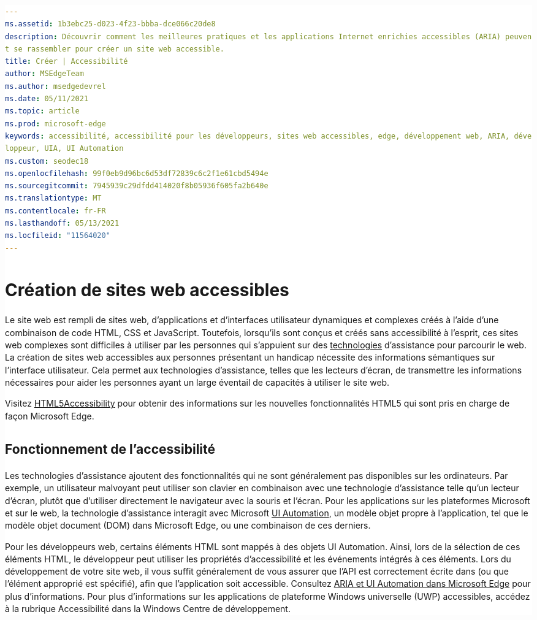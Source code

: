 ```yaml
---
ms.assetid: 1b3ebc25-d023-4f23-bbba-dce066c20de8
description: Découvrir comment les meilleures pratiques et les applications Internet enrichies accessibles (ARIA) peuvent se rassembler pour créer un site web accessible.
title: Créer | Accessibilité
author: MSEdgeTeam
ms.author: msedgedevrel
ms.date: 05/11/2021
ms.topic: article
ms.prod: microsoft-edge
keywords: accessibilité, accessibilité pour les développeurs, sites web accessibles, edge, développement web, ARIA, développeur, UIA, UI Automation
ms.custom: seodec18
ms.openlocfilehash: 99f0eb9d96bc6d53df72839c6c2f1e61cbd5494e
ms.sourcegitcommit: 7945939c29dfdd414020f8b05936f605fa2b640e
ms.translationtype: MT
ms.contentlocale: fr-FR
ms.lasthandoff: 05/13/2021
ms.locfileid: "11564020"
---
```

# <a name="building-accessible-websites"></a>Création de sites web accessibles  

Le site web est rempli de sites web, d’applications et d’interfaces utilisateur dynamiques et complexes créés à l’aide d’une combinaison de code HTML, CSS et JavaScript.  Toutefois, lorsqu’ils sont conçus et créés sans accessibilité à l’esprit, ces sites web complexes sont difficiles à utiliser par les personnes qui s’appuient sur des [technologies](https://webaim.org/articles/motor/assistive) d’assistance pour parcourir le web.  La création de sites web accessibles aux personnes présentant un handicap nécessite des informations sémantiques sur l’interface utilisateur.  Cela permet aux technologies d’assistance, telles que les lecteurs d’écran, de transmettre les informations nécessaires pour aider les personnes ayant un large éventail de capacités à utiliser le site web.  

Visitez [HTML5Accessibility](https://html5accessibility.com) pour obtenir des informations sur les nouvelles fonctionnalités HTML5 qui sont pris en charge de façon Microsoft Edge.  

## <a name="how-accessibility-works"></a>Fonctionnement de l’accessibilité  

Les technologies d’assistance ajoutent des fonctionnalités qui ne sont généralement pas disponibles sur les ordinateurs.  Par exemple, un utilisateur malvoyant peut utiliser son clavier en combinaison avec une technologie d’assistance telle qu’un lecteur d’écran, plutôt que d’utiliser directement le navigateur avec la souris et l’écran.  Pour les applications sur les plateformes Microsoft et sur le web, la technologie d’assistance interagit avec Microsoft [UI Automation](/windows/win32/winauto/uiauto-specandcommunitypromise), un modèle objet propre à l’application, tel que le modèle objet document \(DOM\) dans Microsoft Edge, ou une combinaison de ces derniers.  

Pour les développeurs web, certains éléments HTML sont mappés à des objets UI Automation. Ainsi, lors de la sélection de ces éléments HTML, le développeur peut utiliser les propriétés d’accessibilité et les événements intégrés à ces éléments.  Lors du développement de votre site web, il vous suffit généralement de vous assurer que l’API est correctement écrite dans \(ou que l’élément approprié est spécifié\), afin que l’application soit accessible.  Consultez [ARIA et UI Automation dans Microsoft Edge](./aria-and-ui-automation.md) pour plus d’informations.  Pour plus d’informations sur les applications de plateforme Windows universelle [](/windows/uwp/design/accessibility/accessibility) \(UWP\) accessibles, accédez à la rubrique Accessibilité dans la Windows Centre de développement.  
